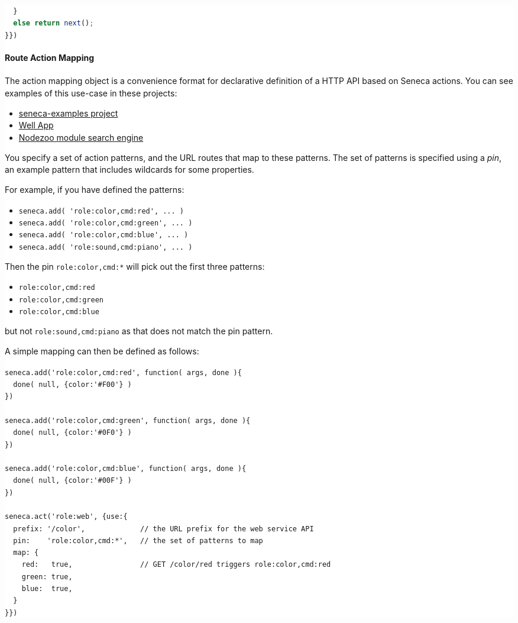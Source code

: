 ```JavaScript
  }
  else return next();
}})
```

#### Route Action Mapping

The action mapping object is a convenience format for declarative definition of a HTTP API based on Seneca actions. You can see examples of this use-case in these projects:

-	[seneca-examples project](http://github.com/rjrodger/seneca-examples)
-	[Well App](http://github.com/nearform/well)
-	[Nodezoo module search engine](http://github.com/rjrodger/nodezoo)

You specify a set of action patterns, and the URL routes that map to these patterns. The set of patterns is specified using a *pin*, an example pattern that includes wildcards for some properties.

For example, if you have defined the patterns:

-	`seneca.add( 'role:color,cmd:red', ... )`
-	`seneca.add( 'role:color,cmd:green', ... )`
-	`seneca.add( 'role:color,cmd:blue', ... )`
-	`seneca.add( 'role:sound,cmd:piano', ... )`

Then the pin `role:color,cmd:*` will pick out the first three patterns:

-	`role:color,cmd:red`
-	`role:color,cmd:green`
-	`role:color,cmd:blue`

but not `role:sound,cmd:piano` as that does not match the pin pattern.

A simple mapping can then be defined as follows:

```
seneca.add('role:color,cmd:red', function( args, done ){
  done( null, {color:'#F00'} )
})

seneca.add('role:color,cmd:green', function( args, done ){
  done( null, {color:'#0F0'} )
})

seneca.add('role:color,cmd:blue', function( args, done ){
  done( null, {color:'#00F'} )
})

seneca.act('role:web', {use:{
  prefix: '/color',             // the URL prefix for the web service API
  pin:    'role:color,cmd:*',   // the set of patterns to map
  map: {
    red:   true,                // GET /color/red triggers role:color,cmd:red
    green: true,
    blue:  true,
  }
}})
```

